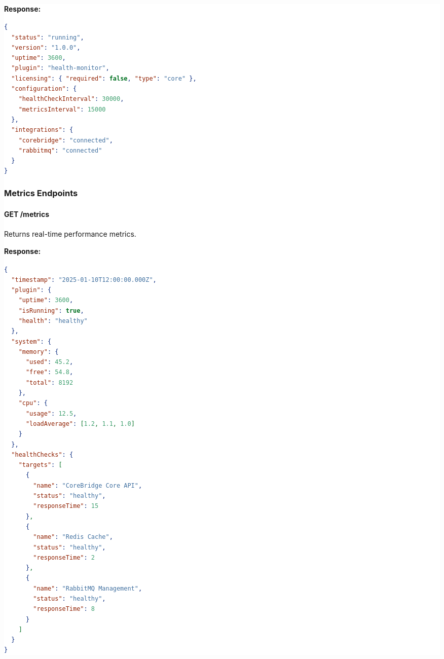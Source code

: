 **Response:**
```json
{
  "status": "running",
  "version": "1.0.0",
  "uptime": 3600,
  "plugin": "health-monitor",
  "licensing": { "required": false, "type": "core" },
  "configuration": {
    "healthCheckInterval": 30000,
    "metricsInterval": 15000
  },
  "integrations": {
    "corebridge": "connected",
    "rabbitmq": "connected"
  }
}
```

### Metrics Endpoints

#### GET /metrics
Returns real-time performance metrics.

**Response:**
```json
{
  "timestamp": "2025-01-10T12:00:00.000Z",
  "plugin": {
    "uptime": 3600,
    "isRunning": true,
    "health": "healthy"
  },
  "system": {
    "memory": {
      "used": 45.2,
      "free": 54.8,
      "total": 8192
    },
    "cpu": {
      "usage": 12.5,
      "loadAverage": [1.2, 1.1, 1.0]
    }
  },
  "healthChecks": {
    "targets": [
      {
        "name": "CoreBridge Core API",
        "status": "healthy",
        "responseTime": 15
      },
      {
        "name": "Redis Cache",
        "status": "healthy", 
        "responseTime": 2
      },
      {
        "name": "RabbitMQ Management",
        "status": "healthy",
        "responseTime": 8
      }
    ]
  }
}
```